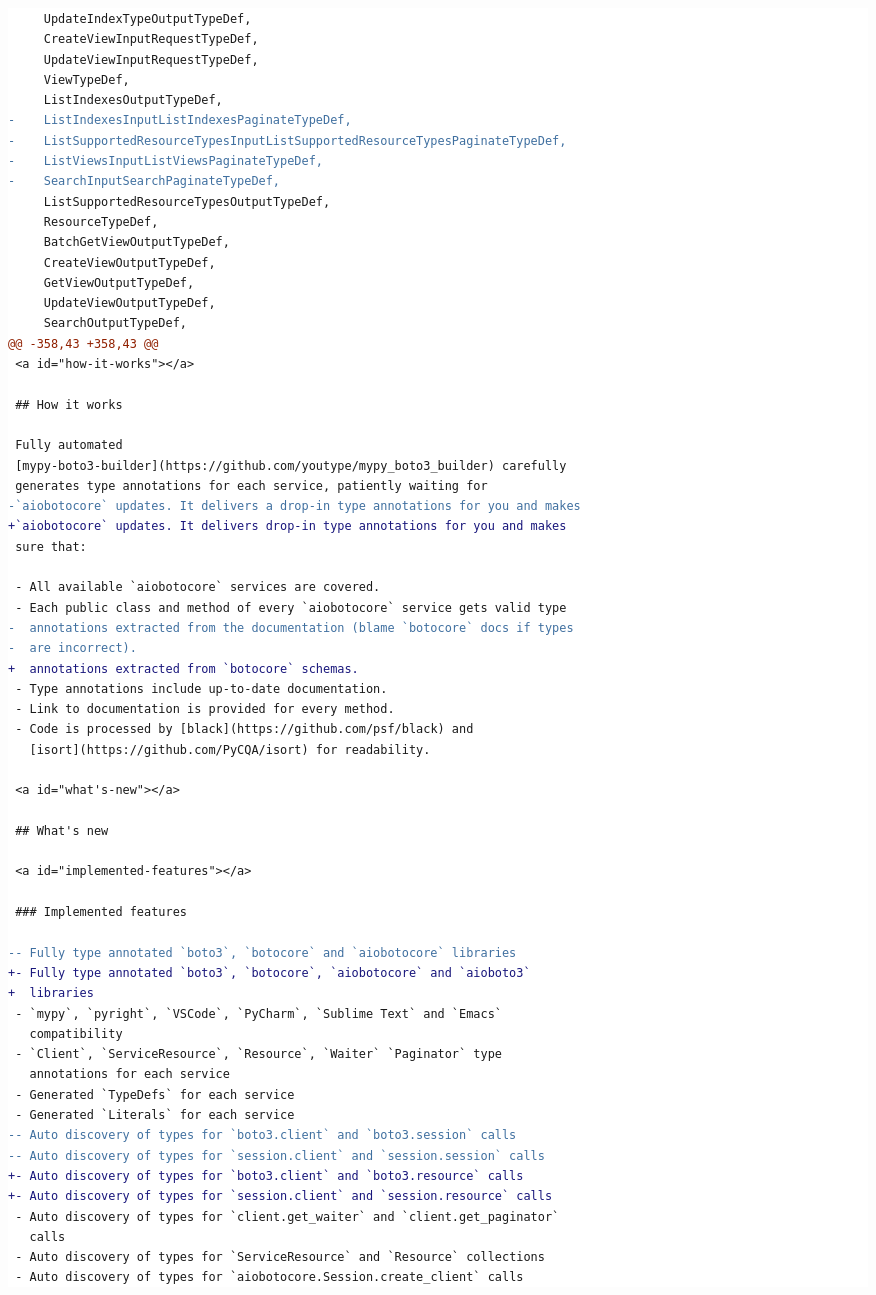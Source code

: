 ```diff
     UpdateIndexTypeOutputTypeDef,
     CreateViewInputRequestTypeDef,
     UpdateViewInputRequestTypeDef,
     ViewTypeDef,
     ListIndexesOutputTypeDef,
-    ListIndexesInputListIndexesPaginateTypeDef,
-    ListSupportedResourceTypesInputListSupportedResourceTypesPaginateTypeDef,
-    ListViewsInputListViewsPaginateTypeDef,
-    SearchInputSearchPaginateTypeDef,
     ListSupportedResourceTypesOutputTypeDef,
     ResourceTypeDef,
     BatchGetViewOutputTypeDef,
     CreateViewOutputTypeDef,
     GetViewOutputTypeDef,
     UpdateViewOutputTypeDef,
     SearchOutputTypeDef,
@@ -358,43 +358,43 @@
 <a id="how-it-works"></a>
 
 ## How it works
 
 Fully automated
 [mypy-boto3-builder](https://github.com/youtype/mypy_boto3_builder) carefully
 generates type annotations for each service, patiently waiting for
-`aiobotocore` updates. It delivers a drop-in type annotations for you and makes
+`aiobotocore` updates. It delivers drop-in type annotations for you and makes
 sure that:
 
 - All available `aiobotocore` services are covered.
 - Each public class and method of every `aiobotocore` service gets valid type
-  annotations extracted from the documentation (blame `botocore` docs if types
-  are incorrect).
+  annotations extracted from `botocore` schemas.
 - Type annotations include up-to-date documentation.
 - Link to documentation is provided for every method.
 - Code is processed by [black](https://github.com/psf/black) and
   [isort](https://github.com/PyCQA/isort) for readability.
 
 <a id="what's-new"></a>
 
 ## What's new
 
 <a id="implemented-features"></a>
 
 ### Implemented features
 
-- Fully type annotated `boto3`, `botocore` and `aiobotocore` libraries
+- Fully type annotated `boto3`, `botocore`, `aiobotocore` and `aioboto3`
+  libraries
 - `mypy`, `pyright`, `VSCode`, `PyCharm`, `Sublime Text` and `Emacs`
   compatibility
 - `Client`, `ServiceResource`, `Resource`, `Waiter` `Paginator` type
   annotations for each service
 - Generated `TypeDefs` for each service
 - Generated `Literals` for each service
-- Auto discovery of types for `boto3.client` and `boto3.session` calls
-- Auto discovery of types for `session.client` and `session.session` calls
+- Auto discovery of types for `boto3.client` and `boto3.resource` calls
+- Auto discovery of types for `session.client` and `session.resource` calls
 - Auto discovery of types for `client.get_waiter` and `client.get_paginator`
   calls
 - Auto discovery of types for `ServiceResource` and `Resource` collections
 - Auto discovery of types for `aiobotocore.Session.create_client` calls
```
